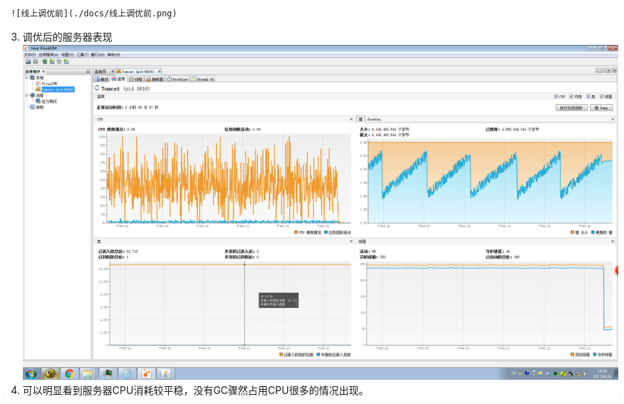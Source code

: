      ![线上调优前](./docs/线上调优前.png)
  3. 调优后的服务器表现
     ![线上调优后](./docs/线上调优后.png)
  4. 可以明显看到服务器CPU消耗较平稳，没有GC骤然占用CPU很多的情况出现。
